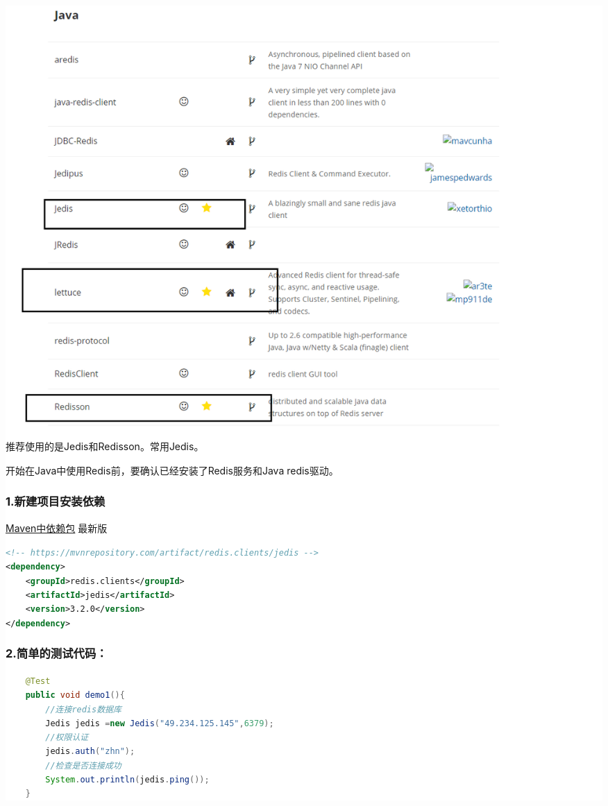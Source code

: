 ![image-20200330194802417](photo/image-20200330194802417.png)

推荐使用的是Jedis和Redisson。常用Jedis。

开始在Java中使用Redis前，要确认已经安装了Redis服务和Java redis驱动。

### 1.新建项目安装依赖

[Maven中依赖包](https://mvnrepository.com/artifact/redis.clients/jedis/3.2.0)  最新版

```xml
<!-- https://mvnrepository.com/artifact/redis.clients/jedis -->
<dependency>
    <groupId>redis.clients</groupId>
    <artifactId>jedis</artifactId>
    <version>3.2.0</version>
</dependency>
```

### 2.简单的测试代码：

```java
 	@Test
    public void demo1(){
        //连接redis数据库
        Jedis jedis =new Jedis("49.234.125.145",6379);
        //权限认证
        jedis.auth("zhn");
        //检查是否连接成功
        System.out.println(jedis.ping());
    }
```
